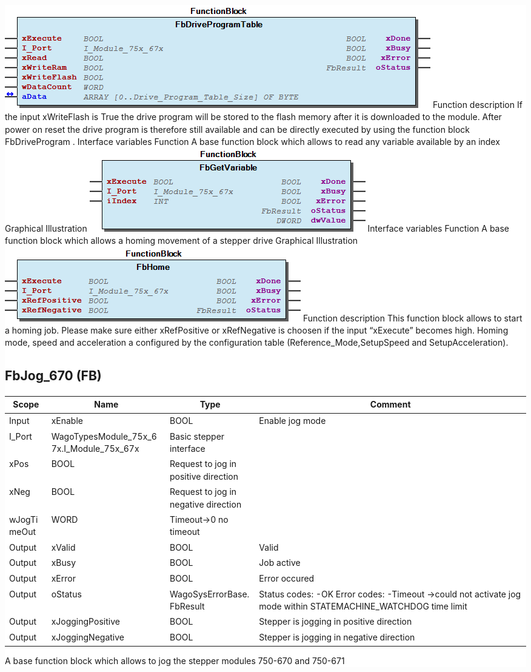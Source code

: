 ![Image](images/wagoappstepper_eea24e39.png) Function description If the input xWriteFlash is True the drive program will be stored to the flash memory after it is downloaded to the module. After power on reset the drive program is therefore still available and can be directly executed by using the function block FbDriveProgram . Interface variables Function A base function block which allows to read any variable available by an index Graphical Illustration ![Image](images/wagoappstepper_e975ef36.png) Interface variables Function A base function block which allows a homing movement of a stepper drive Graphical Illustration ![Image](images/wagoappstepper_a3c3e95e.png) Function description This function block allows to start a homing job. Please make sure either xRefPositive or xRefNegative is choosen if the input “xExecute” becomes high. Homing mode, speed and acceleration a configured by the configuration table (Reference_Mode,SetupSpeed and SetupAcceleration).

## FbJog_670 (FB)


| Scope | Name | Type | Comment |
| --- | --- | --- | --- |
| Input | xEnable | BOOL | Enable jog mode |
| I_Port | WagoTypesModule_75x_67x.I_Module_75x_67x | Basic stepper interface |
| xPos | BOOL | Request to jog in positive direction |
| xNeg | BOOL | Request to jog in negative direction |
| wJogTimeOut | WORD | Timeout->0 no timeout |
| Output | xValid | BOOL | Valid |
| Output | xBusy | BOOL | Job active |
| Output | xError | BOOL | Error occured |
| Output | oStatus | WagoSysErrorBase.FbResult | Status codes: -OK Error codes: -Timeout ->could not activate jog mode within STATEMACHINE_WATCHDOG time limit |
| Output | xJoggingPositive | BOOL | Stepper is jogging in positive direction |
| Output | xJoggingNegative | BOOL | Stepper is jogging in negative direction |

A base function block which allows to jog the stepper modules 750-670 and 750-671
